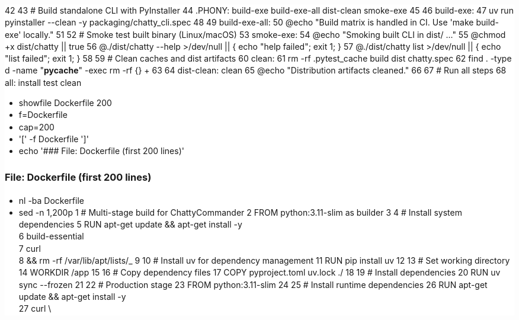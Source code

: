   42
  43 # Build standalone CLI with PyInstaller
  44 .PHONY: build-exe build-exe-all dist-clean smoke-exe
  45
  46 build-exe:
  47 uv run pyinstaller --clean -y packaging/chatty_cli.spec
  48
  49 build-exe-all:
  50 @echo "Build matrix is handled in CI. Use 'make build-exe' locally."
  51
  52 # Smoke test built binary (Linux/macOS)
  53 smoke-exe:
  54 @echo "Smoking built CLI in dist/ ..."
  55 @chmod +x dist/chatty || true
  56 @./dist/chatty --help >/dev/null || { echo "help failed"; exit 1; }
  57 @./dist/chatty list >/dev/null || { echo "list failed"; exit 1; }
  58
  59 # Clean caches and dist artifacts
  60 clean:
  61 rm -rf .pytest_cache build dist chatty.spec
  62 find . -type d -name "**pycache**" -exec rm -rf {} +
  63
  64 dist-clean: clean
  65 @echo "Distribution artifacts cleaned."
  66
  67 # Run all steps
  68 all: install test clean
- showfile Dockerfile 200
- f=Dockerfile
- cap=200
- '\[' -f Dockerfile '\]'
- echo '### File: Dockerfile (first 200 lines)'

### File: Dockerfile (first 200 lines)

- nl -ba Dockerfile
- sed -n 1,200p
  1 # Multi-stage build for ChattyCommander
  2 FROM python:3.11-slim as builder
  3
  4 # Install system dependencies
  5 RUN apt-get update && apt-get install -y \
  6 build-essential \
  7 curl \
  8 && rm -rf /var/lib/apt/lists/\_
  9
  10 # Install uv for dependency management
  11 RUN pip install uv
  12
  13 # Set working directory
  14 WORKDIR /app
  15
  16 # Copy dependency files
  17 COPY pyproject.toml uv.lock ./
  18
  19 # Install dependencies
  20 RUN uv sync --frozen
  21
  22 # Production stage
  23 FROM python:3.11-slim
  24
  25 # Install runtime dependencies
  26 RUN apt-get update && apt-get install -y \
  27 curl \